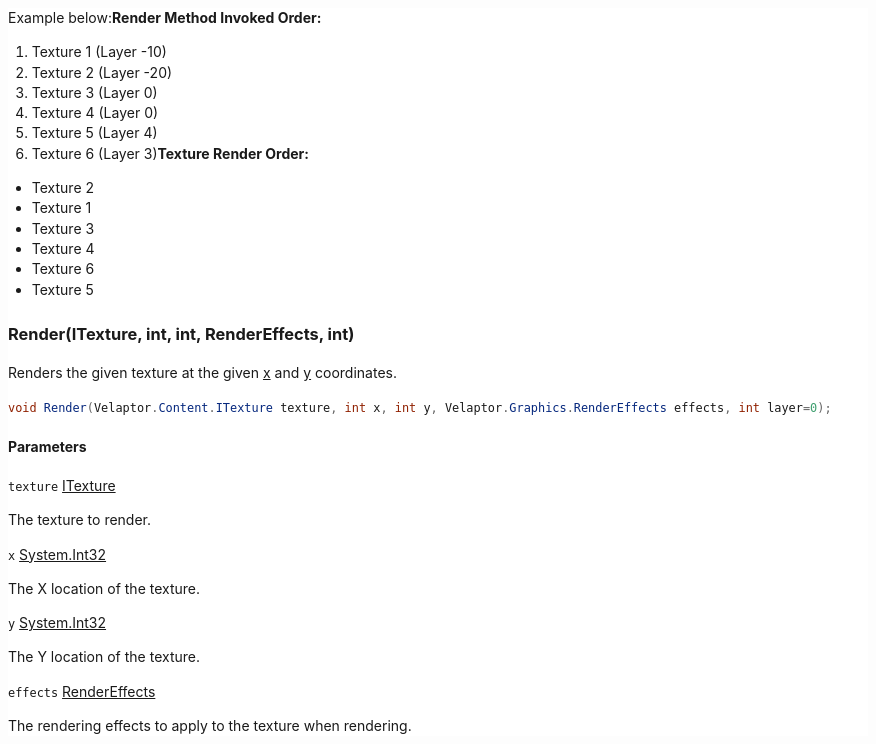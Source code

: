 Example below:<b>Render Method Invoked Order:</b>  
1. Texture 1 (Layer -10)  
2. Texture 2 (Layer -20)  
3. Texture 3 (Layer 0)  
4. Texture 4 (Layer 0)  
5. Texture 5 (Layer 4)  
6. Texture 6 (Layer 3)<b>Texture Render Order:</b>  
- Texture 2  
- Texture 1  
- Texture 3  
- Texture 4  
- Texture 6  
- Texture 5

<a name='Velaptor.Graphics.Renderers.ITextureRenderer.Render(Velaptor.Content.ITexture,int,int,Velaptor.Graphics.RenderEffects,int)'></a>

### Render(ITexture, int, int, RenderEffects, int) 

Renders the given texture at the given [x](Velaptor.Graphics.Renderers.ITextureRenderer.md#x 'Velaptor.Graphics.Renderers.ITextureRenderer.Render(Velaptor.Content.ITexture, int, int, Velaptor.Graphics.RenderEffects, int).x') and [y](Velaptor.Graphics.Renderers.ITextureRenderer.md#y 'Velaptor.Graphics.Renderers.ITextureRenderer.Render(Velaptor.Content.ITexture, int, int, Velaptor.Graphics.RenderEffects, int).y') coordinates.

```csharp
void Render(Velaptor.Content.ITexture texture, int x, int y, Velaptor.Graphics.RenderEffects effects, int layer=0);
```
#### Parameters

<a name='Velaptor.Graphics.Renderers.ITextureRenderer.Render(Velaptor.Content.ITexture,int,int,Velaptor.Graphics.RenderEffects,int).texture'></a>

`texture` [ITexture](Velaptor.Content.ITexture.md 'Velaptor.Content.ITexture')

The texture to render.

<a name='Velaptor.Graphics.Renderers.ITextureRenderer.Render(Velaptor.Content.ITexture,int,int,Velaptor.Graphics.RenderEffects,int).x'></a>

`x` [System.Int32](https://docs.microsoft.com/en-us/dotnet/api/System.Int32 'System.Int32')

The X location of the texture.

<a name='Velaptor.Graphics.Renderers.ITextureRenderer.Render(Velaptor.Content.ITexture,int,int,Velaptor.Graphics.RenderEffects,int).y'></a>

`y` [System.Int32](https://docs.microsoft.com/en-us/dotnet/api/System.Int32 'System.Int32')

The Y location of the texture.

<a name='Velaptor.Graphics.Renderers.ITextureRenderer.Render(Velaptor.Content.ITexture,int,int,Velaptor.Graphics.RenderEffects,int).effects'></a>

`effects` [RenderEffects](Velaptor.Graphics.RenderEffects.md 'Velaptor.Graphics.RenderEffects')

The rendering effects to apply to the texture when rendering.
